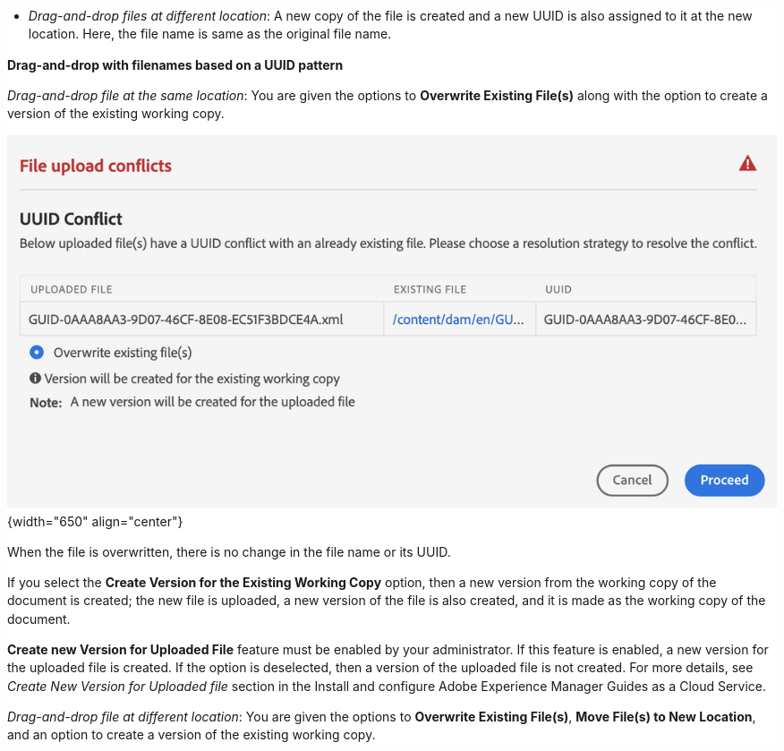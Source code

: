 
-   *Drag-and-drop files at different location*: A new copy of the file is created and a new UUID is also assigned to it at the new location. Here, the file name is same as the original file name.


**Drag-and-drop with filenames based on a UUID pattern**

*Drag-and-drop file at the same location*: You are given the options to **Overwrite Existing File\(s\)** along with the option to create a version of the existing working copy.

![](images/uuid-drag-drop-same-location.PNG){width="650" align="center"}

When the file is overwritten, there is no change in the file name or its UUID.

If you select the **Create Version for the Existing Working Copy** option, then a new version from the working copy of the document is created; the new file is uploaded, a new version of the file is also created, and it is made as the working copy of the document.

**Create new Version for Uploaded File** feature must be enabled by your administrator. If this feature is enabled, a new version for the uploaded file is created. If the option is deselected, then a version of the uploaded file is not created. For more details, see *Create New Version for Uploaded file* section in the Install and configure Adobe Experience Manager Guides as a Cloud Service.


*Drag-and-drop file at different location*: You are given the options to **Overwrite Existing File\(s\)**, **Move File\(s\) to New Location**, and an option to create a version of the existing working copy.
